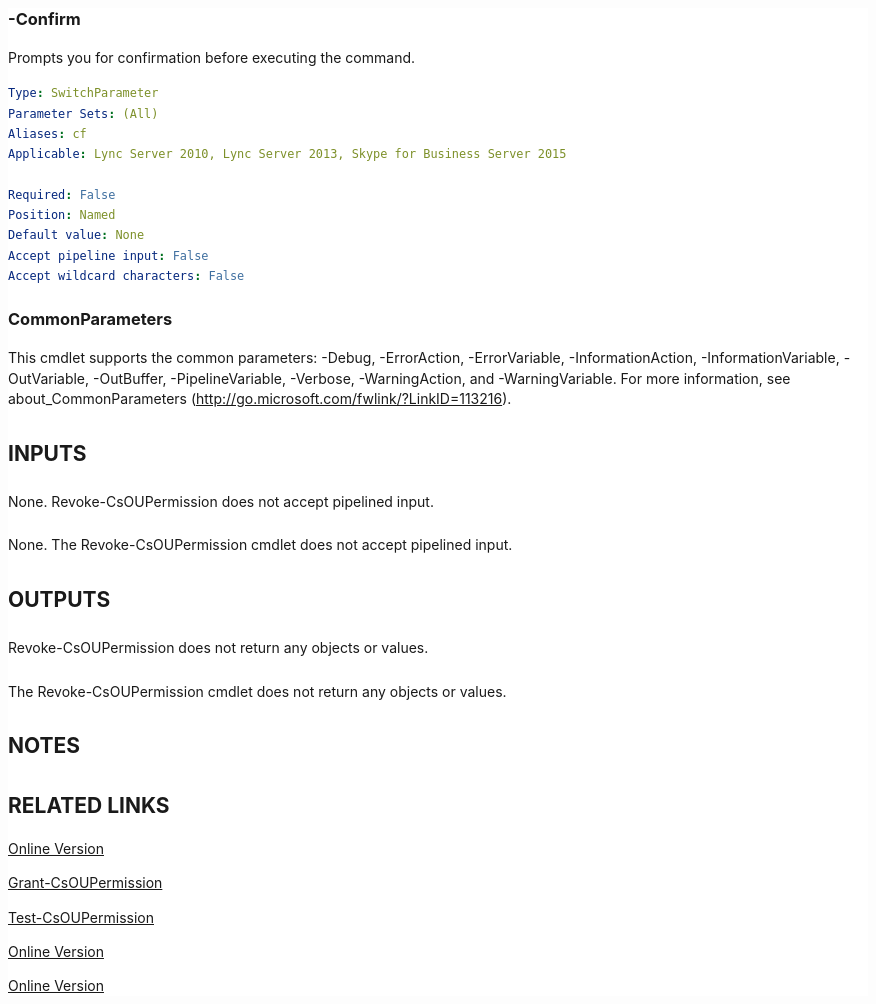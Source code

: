 ### -Confirm
Prompts you for confirmation before executing the command.

```yaml
Type: SwitchParameter
Parameter Sets: (All)
Aliases: cf
Applicable: Lync Server 2010, Lync Server 2013, Skype for Business Server 2015

Required: False
Position: Named
Default value: None
Accept pipeline input: False
Accept wildcard characters: False
```

### CommonParameters
This cmdlet supports the common parameters: -Debug, -ErrorAction, -ErrorVariable, -InformationAction, -InformationVariable, -OutVariable, -OutBuffer, -PipelineVariable, -Verbose, -WarningAction, and -WarningVariable. For more information, see about_CommonParameters (http://go.microsoft.com/fwlink/?LinkID=113216).

## INPUTS

###  
None.
Revoke-CsOUPermission does not accept pipelined input.

###  
None.
The Revoke-CsOUPermission cmdlet does not accept pipelined input.

## OUTPUTS

###  
Revoke-CsOUPermission does not return any objects or values.

###  
The Revoke-CsOUPermission cmdlet does not return any objects or values.

## NOTES

## RELATED LINKS

[Online Version](http://technet.microsoft.com/EN-US/library/de0542c9-6d11-4038-9b4a-757338d61fae(OCS.14).aspx)

[Grant-CsOUPermission]()

[Test-CsOUPermission]()

[Online Version](http://technet.microsoft.com/EN-US/library/de0542c9-6d11-4038-9b4a-757338d61fae(OCS.15).aspx)

[Online Version](http://technet.microsoft.com/EN-US/library/de0542c9-6d11-4038-9b4a-757338d61fae(OCS.16).aspx)

